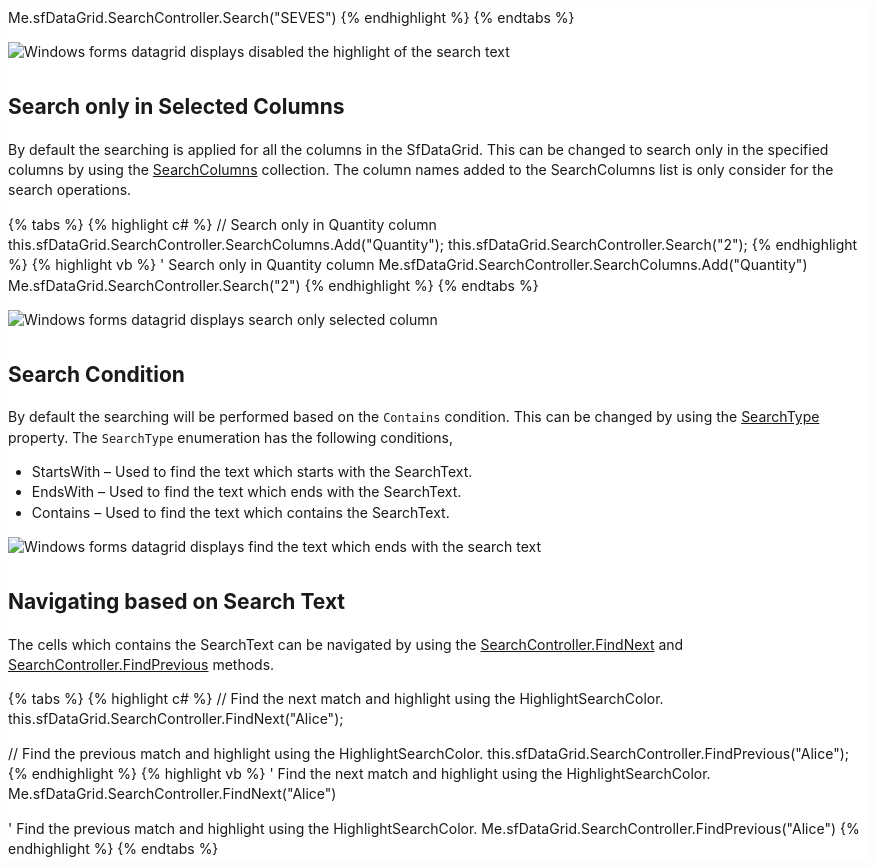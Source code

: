 Me.sfDataGrid.SearchController.Search("SEVES")
{% endhighlight %}
{% endtabs %}

![Windows forms datagrid displays disabled the highlight of the search text](Search_images/Search_img5.png)

## Search only in Selected Columns
By default the searching is applied for all the columns in the SfDataGrid. This can be changed to search only in the specified columns by using the [SearchColumns](https://help.syncfusion.com/cr/windowsforms/Syncfusion.WinForms.DataGrid.SearchController.html#Syncfusion_WinForms_DataGrid_SearchController_SearchColumns) collection. The column names added to the SearchColumns list is only consider for the search operations.

{% tabs %}
{% highlight c# %}
// Search only in Quantity column
this.sfDataGrid.SearchController.SearchColumns.Add("Quantity");
this.sfDataGrid.SearchController.Search("2");
{% endhighlight %}
{% highlight vb %}
' Search only in Quantity column
Me.sfDataGrid.SearchController.SearchColumns.Add("Quantity")
Me.sfDataGrid.SearchController.Search("2")
{% endhighlight %}
{% endtabs %}

![Windows forms datagrid displays search only selected column](Search_images/Search_img6.png)

## Search Condition
By default the searching will be performed based on the `Contains` condition. This can be changed by using the [SearchType](https://help.syncfusion.com/cr/windowsforms/Syncfusion.WinForms.DataGrid.SearchController.html#Syncfusion_WinForms_DataGrid_SearchController_SearchType) property. The `SearchType` enumeration has the following conditions,

* StartsWith – Used to find the text which starts with the SearchText.
* EndsWith – Used to find the text which ends with the SearchText.
* Contains – Used to find the text which contains the SearchText.

![Windows forms datagrid displays find the text which ends with the search text](Search_images/Search_img7.png)

## Navigating based on Search Text
The cells which contains the SearchText can be navigated by using the [SearchController.FindNext](https://help.syncfusion.com/cr/windowsforms/Syncfusion.WinForms.DataGrid.SearchController.html#Syncfusion_WinForms_DataGrid_SearchController_FindNext_System_String_) and [SearchController.FindPrevious](https://help.syncfusion.com/cr/windowsforms/Syncfusion.WinForms.DataGrid.SearchController.html#Syncfusion_WinForms_DataGrid_SearchController_FindPrevious_System_String_) methods.

{% tabs %}
{% highlight c# %}
// Find the next match and highlight using the HighlightSearchColor.
this.sfDataGrid.SearchController.FindNext("Alice");

// Find the previous match and highlight using the HighlightSearchColor.
this.sfDataGrid.SearchController.FindPrevious("Alice");
{% endhighlight %}
{% highlight vb %}
' Find the next match and highlight using the HighlightSearchColor.
Me.sfDataGrid.SearchController.FindNext("Alice")

' Find the previous match and highlight using the HighlightSearchColor.
Me.sfDataGrid.SearchController.FindPrevious("Alice")
{% endhighlight %}
{% endtabs %}
